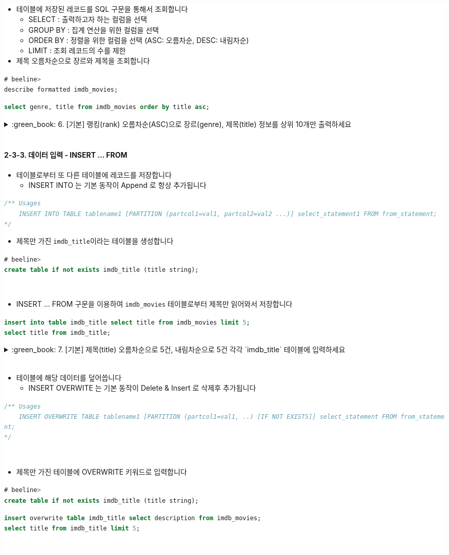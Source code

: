 * 테이블에 저장된 레코드를 SQL 구문을 통해서 조회합니다
  - SELECT : 출력하고자 하는 컬럼을 선택 
  - GROUP BY : 집계 연산을 위한 컬럼을 선택
  - ORDER BY : 정렬을 위한 컬럼을 선택 (ASC: 오름차순, DESC: 내림차순)
  - LIMIT : 조회 레코드의 수를 제한
* 제목 오름차순으로 장르와 제목을 조회합니다
```sql
# beeline> 
describe formatted imdb_movies;
```
```sql
select genre, title from imdb_movies order by title asc;
```

<details><summary> :green_book: 6. [기본] 랭킹(rank) 오름차순(ASC)으로 장르(genre), 제목(title) 정보를 상위 10개만 출력하세요 </summary></details>
<br>


#### 2-3-3. 데이터 입력 - INSERT ... FROM
* 테이블로부터 또 다른 테이블에 레코드를 저장합니다 
  - INSERT INTO 는 기본 동작이 Append 로 항상 추가됩니다
```sql
/** Usages
    INSERT INTO TABLE tablename1 [PARTITION (partcol1=val1, partcol2=val2 ...)] select_statement1 FROM from_statement;
*/
```
* 제목만 가진 `imdb_title`이라는 테이블을 생성합니다
```sql
# beeline> 
create table if not exists imdb_title (title string);
```
<br>

* INSERT ... FROM 구문을 이용하여 `imdb_movies` 테이블로부터 제목만 읽어와서 저장합니다
```sql
insert into table imdb_title select title from imdb_movies limit 5;
select title from imdb_title;
```

<details><summary> :green_book: 7. [기본] 제목(title) 오름차순으로 5건, 내림차순으로 5건 각각 `imdb_title` 테이블에 입력하세요  </summary></details>
<br>


* 테이블에 해당 데이터를 덮어씁니다
  - INSERT OVERWITE 는 기본 동작이 Delete & Insert 로 삭제후 추가됩니다
```sql
/** Usages
    INSERT OVERWRITE TABLE tablename1 [PARTITION (partcol1=val1, ..) [IF NOT EXISTS]] select_statement FROM from_statement;
*/
```
<br>

* 제목만 가진 테이블에 OVERWRITE 키워드로 입력합니다
```sql
# beeline> 
create table if not exists imdb_title (title string);
```
```sql
insert overwrite table imdb_title select description from imdb_movies;
select title from imdb_title limit 5;
```
<br>
